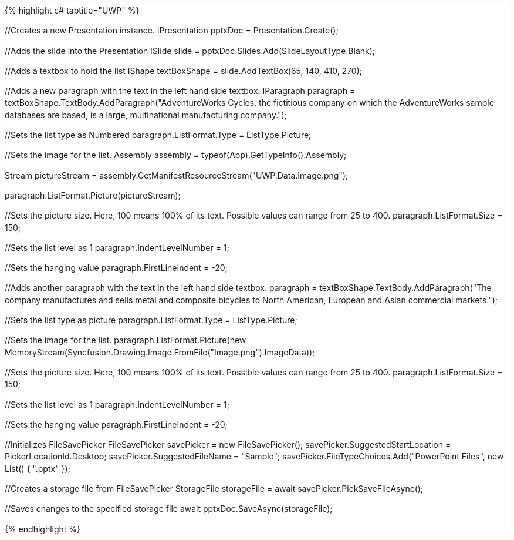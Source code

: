 {% highlight c# tabtitle="UWP" %}

//Creates a new Presentation instance.
IPresentation pptxDoc = Presentation.Create();

//Adds the slide into the Presentation
ISlide slide = pptxDoc.Slides.Add(SlideLayoutType.Blank);

//Adds a textbox to hold the list
IShape textBoxShape = slide.AddTextBox(65, 140, 410, 270);

//Adds a new paragraph with the text in the left hand side textbox.
IParagraph paragraph = textBoxShape.TextBody.AddParagraph("AdventureWorks Cycles, the fictitious company on which the AdventureWorks sample databases are based, is a large, multinational manufacturing company.");

//Sets the list type as Numbered
paragraph.ListFormat.Type = ListType.Picture;

//Sets the image for the list.
Assembly assembly = typeof(App).GetTypeInfo().Assembly;

Stream pictureStream = assembly.GetManifestResourceStream("UWP.Data.Image.png");

paragraph.ListFormat.Picture(pictureStream);

//Sets the picture size. Here, 100 means 100% of its text. Possible values can range from 25 to 400.
paragraph.ListFormat.Size = 150;

//Sets the list level as 1
paragraph.IndentLevelNumber = 1;

//Sets the hanging value
paragraph.FirstLineIndent = -20;

//Adds another paragraph with the text in the left hand side textbox.
paragraph = textBoxShape.TextBody.AddParagraph("The company manufactures and sells metal and composite bicycles to North American, European and Asian commercial markets.");

//Sets the list type as picture
paragraph.ListFormat.Type = ListType.Picture;

//Sets the image for the list.
paragraph.ListFormat.Picture(new MemoryStream(Syncfusion.Drawing.Image.FromFile("Image.png").ImageData));

//Sets the picture size. Here, 100 means 100% of its text. Possible values can range from 25 to 400.
paragraph.ListFormat.Size = 150;

//Sets the list level as 1
paragraph.IndentLevelNumber = 1;

//Sets the hanging value
paragraph.FirstLineIndent = -20;

//Initializes FileSavePicker
FileSavePicker savePicker = new FileSavePicker();
savePicker.SuggestedStartLocation = PickerLocationId.Desktop;
savePicker.SuggestedFileName = "Sample";
savePicker.FileTypeChoices.Add("PowerPoint Files", new List<string>() { ".pptx" });

//Creates a storage file from FileSavePicker
StorageFile storageFile = await savePicker.PickSaveFileAsync();

//Saves changes to the specified storage file
await pptxDoc.SaveAsync(storageFile);

{% endhighlight %}
